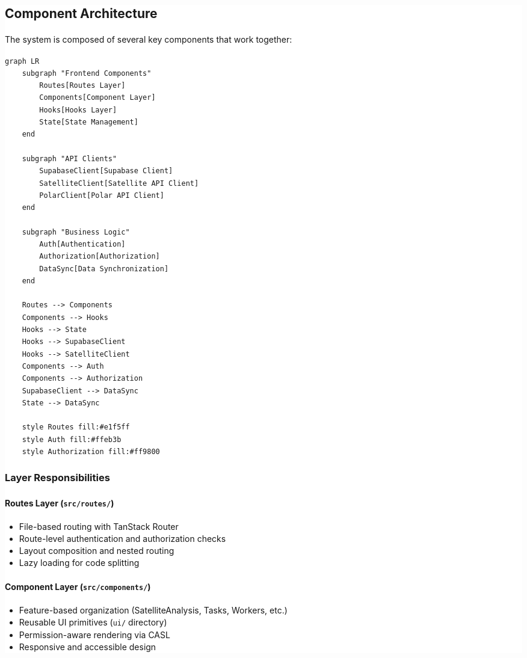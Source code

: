 ## Component Architecture

The system is composed of several key components that work together:

```mermaid
graph LR
    subgraph "Frontend Components"
        Routes[Routes Layer]
        Components[Component Layer]
        Hooks[Hooks Layer]
        State[State Management]
    end

    subgraph "API Clients"
        SupabaseClient[Supabase Client]
        SatelliteClient[Satellite API Client]
        PolarClient[Polar API Client]
    end

    subgraph "Business Logic"
        Auth[Authentication]
        Authorization[Authorization]
        DataSync[Data Synchronization]
    end

    Routes --> Components
    Components --> Hooks
    Hooks --> State
    Hooks --> SupabaseClient
    Hooks --> SatelliteClient
    Components --> Auth
    Components --> Authorization
    SupabaseClient --> DataSync
    State --> DataSync

    style Routes fill:#e1f5ff
    style Auth fill:#ffeb3b
    style Authorization fill:#ff9800
```

### Layer Responsibilities

#### Routes Layer (`src/routes/`)
- File-based routing with TanStack Router
- Route-level authentication and authorization checks
- Layout composition and nested routing
- Lazy loading for code splitting

#### Component Layer (`src/components/`)
- Feature-based organization (SatelliteAnalysis, Tasks, Workers, etc.)
- Reusable UI primitives (`ui/` directory)
- Permission-aware rendering via CASL
- Responsive and accessible design
